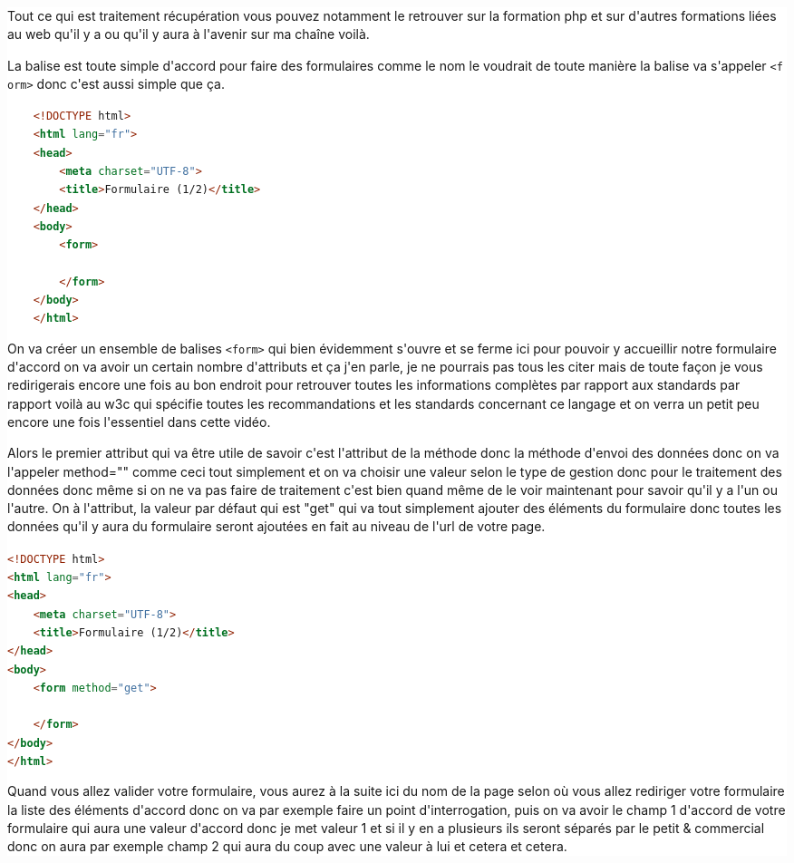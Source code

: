 Tout ce qui est traitement récupération vous pouvez notamment le retrouver sur la formation php et sur d'autres formations liées au web qu'il y a ou qu'il y aura à l'avenir sur ma chaîne voilà.

La balise est toute simple d'accord pour faire des formulaires comme le nom le voudrait de toute manière la balise va s'appeler `<form>` donc c'est aussi simple que ça.
```html
	<!DOCTYPE html>
	<html lang="fr">
	<head>
		<meta charset="UTF-8">
		<title>Formulaire (1/2)</title>
	</head>
	<body>
		<form>
		
		</form>
	</body>
	</html>
```
On va créer un ensemble de balises `<form>` qui bien évidemment s'ouvre et se ferme ici pour pouvoir y accueillir notre formulaire d'accord on va avoir un certain nombre d'attributs et ça j'en parle, je ne pourrais pas tous les citer mais de toute façon je vous redirigerais encore une fois au bon endroit pour retrouver toutes les informations complètes par rapport aux standards par rapport voilà au w3c qui spécifie toutes les recommandations et les standards concernant ce langage et on verra un petit peu encore une fois l'essentiel dans cette vidéo.

Alors le premier attribut qui va être utile de savoir c'est l'attribut de la méthode donc la méthode d'envoi des données donc on va l'appeler method="" comme ceci tout simplement et on va choisir une valeur selon le type de gestion donc pour le traitement des données donc même si on ne va pas faire de traitement c'est bien quand même de le voir maintenant pour savoir qu'il y a l'un ou l'autre. On à l'attribut, la valeur par défaut qui est "get" qui va tout simplement ajouter des éléments du formulaire donc toutes les données qu'il y aura du formulaire seront ajoutées en fait au niveau de l'url de votre page. 
```html
<!DOCTYPE html>
<html lang="fr">
<head>
	<meta charset="UTF-8">
	<title>Formulaire (1/2)</title>
</head>
<body>
	<form method="get">
	
	</form>
</body>
</html>
```
Quand vous allez valider votre formulaire, vous aurez à la suite ici du nom de la page selon où vous allez rediriger votre formulaire la liste des éléments d'accord donc on va par exemple faire un point d'interrogation, puis on va avoir le champ 1 d'accord de votre formulaire qui aura une valeur d'accord donc je met valeur 1 et si il y en a plusieurs ils seront séparés par le petit & commercial donc on aura par exemple champ 2 qui aura du coup avec une valeur à lui et cetera et cetera.
